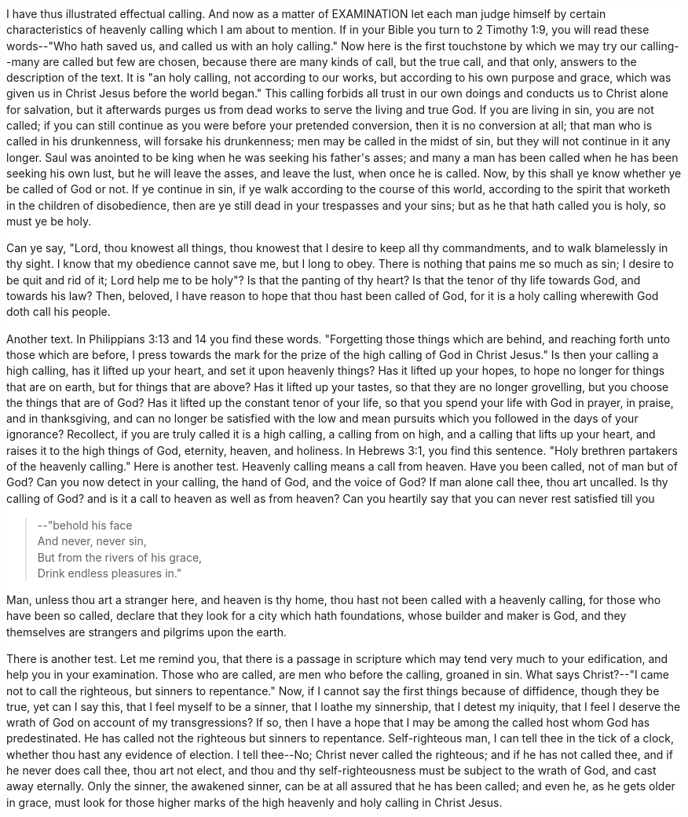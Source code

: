 I have thus illustrated effectual calling. And now as a matter of EXAMINATION let each man judge himself by certain characteristics of heavenly calling which I am about to mention. If in your Bible you turn to 2 Timothy 1:9, you will read these words--"Who hath saved us, and called us with an holy calling." Now here is the first touchstone by which we may try our calling--many are called but few are chosen, because there are many kinds of call, but the true call, and that only, answers to the description of the text. It is "an holy calling, not according to our works, but according to his own purpose and grace, which was given us in Christ Jesus before the world began." This calling forbids all trust in our own doings and conducts us to Christ alone for salvation, but it afterwards purges us from dead works to serve the living and true God. If you are living in sin, you are not called; if you can still continue as you were before your pretended conversion, then it is no conversion at all; that man who is called in his drunkenness, will forsake his drunkenness; men may be called in the midst of sin, but they will not continue in it any longer. Saul was anointed to be king when he was seeking his father's asses; and many a man has been called when he has been seeking his own lust, but he will leave the asses, and leave the lust, when once he is called. Now, by this shall ye know whether ye be called of God or not. If ye continue in sin, if ye walk according to the course of this world, according to the spirit that worketh in the children of disobedience, then are ye still dead in your trespasses and your sins; but as he that hath called you is holy, so must ye be holy. 

Can ye say, "Lord, thou knowest all things, thou knowest that I desire to keep all thy commandments, and to walk blamelessly in thy sight. I know that my obedience cannot save me, but I long to obey. There is nothing that pains me so much as sin; I desire to be quit and rid of it; Lord help me to be holy"? Is that the panting of thy heart? Is that the tenor of thy life towards God, and towards his law? Then, beloved, I have reason to hope that thou hast been called of God, for it is a holy calling wherewith God doth call his people.

Another text. In Philippians 3:13 and 14 you find these words. "Forgetting those things which are behind, and reaching forth unto those which are before, I press towards the mark for the prize of the high calling of God in Christ Jesus." Is then your calling a high calling, has it lifted up your heart, and set it upon heavenly things? Has it lifted up your hopes, to hope no longer for things that are on earth, but for things that are above? Has it lifted up your tastes, so that they are no longer grovelling, but you choose the things that are of God? Has it lifted up the constant tenor of your life, so that you spend your life with God in prayer, in praise, and in thanksgiving, and can no longer be satisfied with the low and mean pursuits which you followed in the days of your ignorance? Recollect, if you are truly called it is a high calling, a calling from on high, and a calling that lifts up your heart, and raises it to the high things of God, eternity, heaven, and holiness. In Hebrews 3:1, you find this sentence. "Holy brethren partakers of the heavenly calling." Here is another test. Heavenly calling means a call from heaven. Have you been called, not of man but of God? Can you now detect in your calling, the hand of God, and the voice of God? If man alone call thee, thou art uncalled. Is thy calling of God? and is it a call to heaven as well as from heaven? Can you heartily say that you can never rest satisfied till you

> --"behold his face  
> And never, never sin,  
> But from the rivers of his grace,  
> Drink endless pleasures in."  

Man, unless thou art a stranger here, and heaven is thy home, thou hast not been called with a heavenly calling, for those who have been so called, declare that they look for a city which hath foundations, whose builder and maker is God, and they themselves are strangers and pilgrims upon the earth.

There is another test. Let me remind you, that there is a passage in scripture which may tend very much to your edification, and help you in your examination. Those who are called, are men who before the calling, groaned in sin. What says Christ?--"I came not to call the righteous, but sinners to repentance." Now, if I cannot say the first things because of diffidence, though they be true, yet can I say this, that I feel myself to be a sinner, that I loathe my sinnership, that I detest my iniquity, that I feel I deserve the wrath of God on account of my transgressions? If so, then I have a hope that I may be among the called host whom God has predestinated. He has called not the righteous but sinners to repentance. Self-righteous man, I can tell thee in the tick of a clock, whether thou hast any evidence of election. I tell thee--No; Christ never called the righteous; and if he has not called thee, and if he never does call thee, thou art not elect, and thou and thy self-righteousness must be subject to the wrath of God, and cast away eternally. Only the sinner, the awakened sinner, can be at all assured that he has been called; and even he, as he gets older in grace, must look for those higher marks of the high heavenly and holy calling in Christ Jesus.
